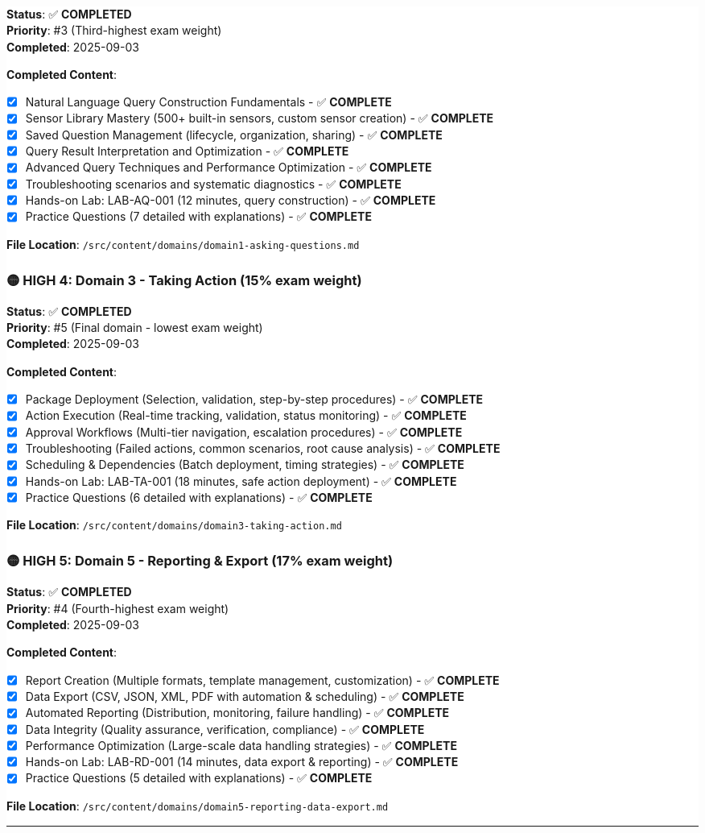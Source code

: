 **Status**: ✅ **COMPLETED**  
**Priority**: #3 (Third-highest exam weight)  
**Completed**: 2025-09-03

**Completed Content**:

- [x] Natural Language Query Construction Fundamentals - ✅ **COMPLETE**
- [x] Sensor Library Mastery (500+ built-in sensors, custom sensor creation) - ✅ **COMPLETE**
- [x] Saved Question Management (lifecycle, organization, sharing) - ✅ **COMPLETE**
- [x] Query Result Interpretation and Optimization - ✅ **COMPLETE**
- [x] Advanced Query Techniques and Performance Optimization - ✅ **COMPLETE**
- [x] Troubleshooting scenarios and systematic diagnostics - ✅ **COMPLETE**
- [x] Hands-on Lab: LAB-AQ-001 (12 minutes, query construction) - ✅ **COMPLETE**
- [x] Practice Questions (7 detailed with explanations) - ✅ **COMPLETE**

**File Location**: `/src/content/domains/domain1-asking-questions.md`

### 🟡 **HIGH 4: Domain 3 - Taking Action (15% exam weight)**

**Status**: ✅ **COMPLETED**  
**Priority**: #5 (Final domain - lowest exam weight)  
**Completed**: 2025-09-03

**Completed Content**:

- [x] Package Deployment (Selection, validation, step-by-step procedures) - ✅ **COMPLETE**
- [x] Action Execution (Real-time tracking, validation, status monitoring) - ✅ **COMPLETE**
- [x] Approval Workflows (Multi-tier navigation, escalation procedures) - ✅ **COMPLETE**
- [x] Troubleshooting (Failed actions, common scenarios, root cause analysis) - ✅ **COMPLETE**
- [x] Scheduling & Dependencies (Batch deployment, timing strategies) - ✅ **COMPLETE**
- [x] Hands-on Lab: LAB-TA-001 (18 minutes, safe action deployment) - ✅ **COMPLETE**
- [x] Practice Questions (6 detailed with explanations) - ✅ **COMPLETE**

**File Location**: `/src/content/domains/domain3-taking-action.md`

### 🟡 **HIGH 5: Domain 5 - Reporting & Export (17% exam weight)**

**Status**: ✅ **COMPLETED**  
**Priority**: #4 (Fourth-highest exam weight)  
**Completed**: 2025-09-03

**Completed Content**:

- [x] Report Creation (Multiple formats, template management, customization) - ✅ **COMPLETE**
- [x] Data Export (CSV, JSON, XML, PDF with automation & scheduling) - ✅ **COMPLETE**
- [x] Automated Reporting (Distribution, monitoring, failure handling) - ✅ **COMPLETE**
- [x] Data Integrity (Quality assurance, verification, compliance) - ✅ **COMPLETE**
- [x] Performance Optimization (Large-scale data handling strategies) - ✅ **COMPLETE**
- [x] Hands-on Lab: LAB-RD-001 (14 minutes, data export & reporting) - ✅ **COMPLETE**
- [x] Practice Questions (5 detailed with explanations) - ✅ **COMPLETE**

**File Location**: `/src/content/domains/domain5-reporting-data-export.md`

---
